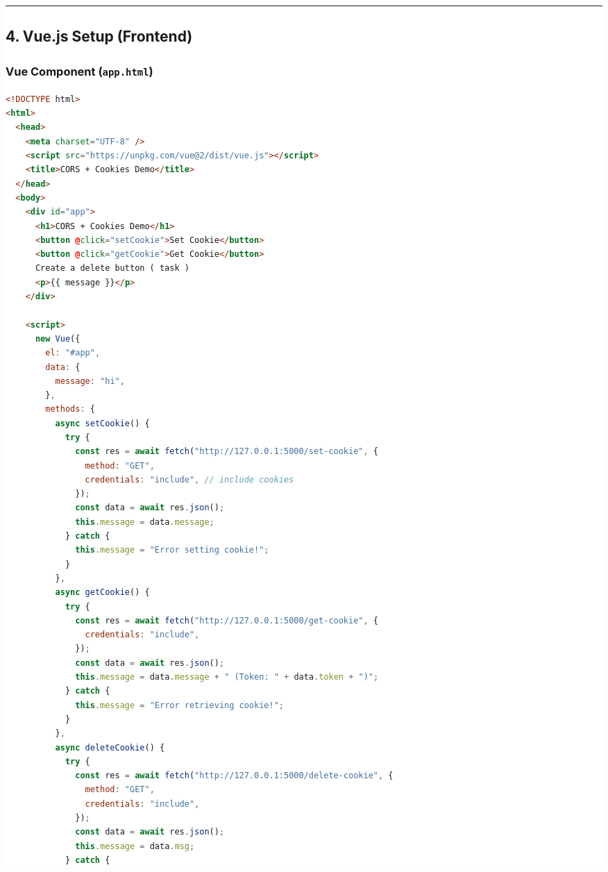 

---

## **4. Vue.js Setup (Frontend)**

### **Vue Component (`app.html`)**

```html
<!DOCTYPE html>
<html>
  <head>
    <meta charset="UTF-8" />
    <script src="https://unpkg.com/vue@2/dist/vue.js"></script>
    <title>CORS + Cookies Demo</title>
  </head>
  <body>
    <div id="app">
      <h1>CORS + Cookies Demo</h1>
      <button @click="setCookie">Set Cookie</button>
      <button @click="getCookie">Get Cookie</button>
      Create a delete button ( task )
      <p>{{ message }}</p>
    </div>

    <script>
      new Vue({
        el: "#app",
        data: {
          message: "hi",
        },
        methods: {
          async setCookie() {
            try {
              const res = await fetch("http://127.0.0.1:5000/set-cookie", {
                method: "GET",
                credentials: "include", // include cookies
              });
              const data = await res.json();
              this.message = data.message;
            } catch {
              this.message = "Error setting cookie!";
            }
          },
          async getCookie() {
            try {
              const res = await fetch("http://127.0.0.1:5000/get-cookie", {
                credentials: "include",
              });
              const data = await res.json();
              this.message = data.message + " (Token: " + data.token + ")";
            } catch {
              this.message = "Error retrieving cookie!";
            }
          },
          async deleteCookie() {
            try {
              const res = await fetch("http://127.0.0.1:5000/delete-cookie", {
                method: "GET",
                credentials: "include",
              });
              const data = await res.json();
              this.message = data.msg;
            } catch {
```